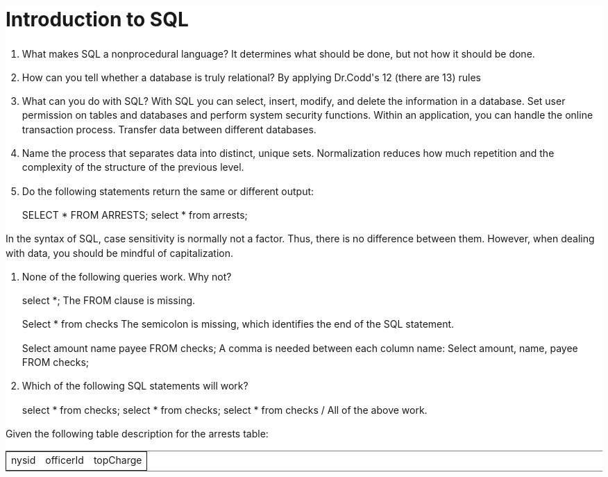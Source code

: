 # Introduction to SQL

1.  What makes SQL a nonprocedural language?
    It determines what should be done, but not how it should be done.
 
2.  How can you tell whether a database is truly relational?
    By applying Dr.Codd's 12 (there are 13) rules

3.  What can you do with SQL?
    With SQL you can select, insert, modify, and delete the information in a database. Set user permission on tables and databases and perform system security functions. Within an application, you can handle the online transaction process. Transfer data between different databases. 

4.  Name the process that separates data into distinct, unique sets.
    Normalization reduces how much repetition and the complexity of the structure of the previous level.

5.  Do the following statements return the same or different output:

    SELECT * FROM ARRESTS;
    select * from arrests;

In the syntax of SQL, case sensitivity is normally not a factor. Thus, there is no difference between them. However, when dealing with data, you should be mindful of capitalization.

1.  None of the following queries work. Why not?

    select *;
    The FROM clause is missing.

    Select * from checks
    The semicolon is missing, which identifies the end of the SQL statement.

    Select amount name payee FROM checks;
    A comma is needed between each column name: Select amount, name, payee FROM checks;

1.  Which of the following SQL statements will work?

    select * 
    from checks;
    select * from checks;
    select * from checks
    /
      All of the above work.

Given the following table description for the arrests table: 

<table border="2" cellspacing="0" cellpadding="6" rules="groups" frame="hsides">


<colgroup>
<col  class="left" />

<col  class="left" />

<col  class="left" />
</colgroup>
<tbody>
<tr>
<td class="left">nysid</td>
<td class="left">officerId</td>
<td class="left">topCharge</td>
</tr>
</tbody>
</table>

